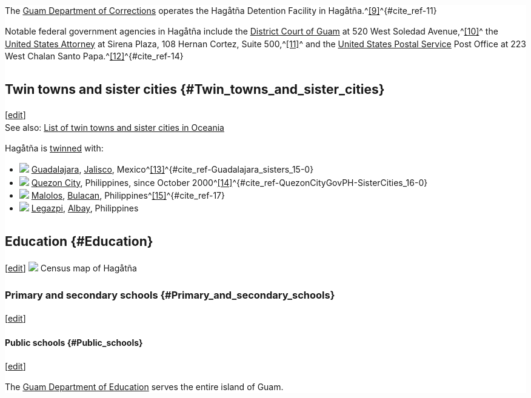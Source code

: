 The [Guam Department of Corrections](/wiki/Guam_Department_of_Corrections "Guam Department of Corrections") operates the Hagåtña Detention Facility in Hagåtña.^[\[9\]](#cite_note-11)^{#cite_ref-11}

Notable federal government agencies in Hagåtña include the [District Court of Guam](/wiki/District_Court_of_Guam "District Court of Guam") at 520 West Soledad Avenue,^[\[10\]](#cite_note-12)^ the [United States Attorney](/wiki/U.S._Attorney_for_the_Districts_of_Guam_and_the_Northern_Mariana_Islands "U.S. Attorney for the Districts of Guam and the Northern Mariana Islands") at Sirena Plaza, 108 Hernan Cortez, Suite 500,^[\[11\]](#cite_note-13)^ and the [United States Postal Service](/wiki/United_States_Postal_Service "United States Postal Service") Post Office at 223 West Chalan Santo Papa.^[\[12\]](#cite_note-14)^{#cite_ref-14}  

Twin towns and sister cities {#Twin_towns_and_sister_cities}
------------------------------------------------------------

\[[edit](/w/index.php?title=Hag%C3%A5t%C3%B1a,_Guam&action=edit&section=8 "Edit section: Twin towns and sister cities")\]  
See also: [List of twin towns and sister cities in Oceania](/wiki/List_of_twin_towns_and_sister_cities_in_Oceania "List of twin towns and sister cities in Oceania")

Hagåtña is [twinned](/wiki/Twin_towns_and_sister_cities "Twin towns and sister cities") with:

* ![](//upload.wikimedia.org/wikipedia/commons/thumb/f/fc/Flag_of_Mexico.svg/23px-Flag_of_Mexico.svg.png) [Guadalajara](/wiki/Guadalajara "Guadalajara"), [Jalisco](/wiki/Jalisco "Jalisco"), Mexico^[\[13\]](#cite_note-Guadalajara_sisters-15)^{#cite_ref-Guadalajara_sisters_15-0}
* ![](//upload.wikimedia.org/wikipedia/commons/thumb/9/99/Flag_of_the_Philippines.svg/23px-Flag_of_the_Philippines.svg.png) [Quezon City](/wiki/Quezon_City "Quezon City"), Philippines, since October 2000^[\[14\]](#cite_note-QuezonCityGovPH-SisterCities-16)^{#cite_ref-QuezonCityGovPH-SisterCities_16-0}
* ![](//upload.wikimedia.org/wikipedia/commons/thumb/9/99/Flag_of_the_Philippines.svg/23px-Flag_of_the_Philippines.svg.png) [Malolos](/wiki/Malolos "Malolos"), [Bulacan](/wiki/Bulacan "Bulacan"), Philippines^[\[15\]](#cite_note-17)^{#cite_ref-17}
* ![](//upload.wikimedia.org/wikipedia/commons/thumb/9/99/Flag_of_the_Philippines.svg/23px-Flag_of_the_Philippines.svg.png) [Legazpi](/wiki/Legazpi,_Albay "Legazpi, Albay"), [Albay](/wiki/Albay "Albay"), Philippines

Education {#Education}
----------------------

\[[edit](/w/index.php?title=Hag%C3%A5t%C3%B1a,_Guam&action=edit&section=9 "Edit section: Education")\]
[![](//upload.wikimedia.org/wikipedia/commons/thumb/e/ed/HagatnaMap.PNG/220px-HagatnaMap.PNG)](/wiki/File:HagatnaMap.PNG) Census map of Hagåtña  

### Primary and secondary schools {#Primary_and_secondary_schools}

\[[edit](/w/index.php?title=Hag%C3%A5t%C3%B1a,_Guam&action=edit&section=10 "Edit section: Primary and secondary schools")\]  

#### Public schools {#Public_schools}

\[[edit](/w/index.php?title=Hag%C3%A5t%C3%B1a,_Guam&action=edit&section=11 "Edit section: Public schools")\]

The [Guam Department of Education](/wiki/Guam_Department_of_Education "Guam Department of Education") serves the entire island of Guam.
